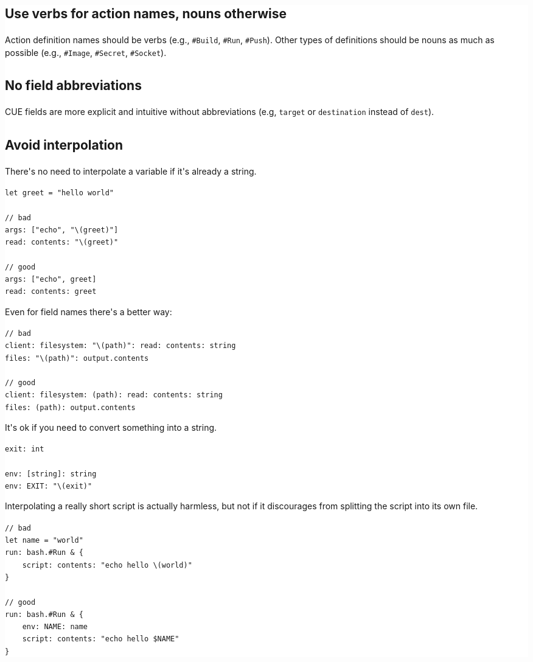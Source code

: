 ## Use verbs for action names, nouns otherwise

Action definition names should be verbs (e.g., `#Build`, `#Run`, `#Push`).
Other types of definitions should be nouns as much as possible (e.g., `#Image`, `#Secret`, `#Socket`).

## No field abbreviations

CUE fields are more explicit and intuitive without abbreviations (e.g, `target` or
`destination` instead of `dest`).

## Avoid interpolation

There's no need to interpolate a variable if it's already
a string.

```cue
let greet = "hello world"

// bad
args: ["echo", "\(greet)"]
read: contents: "\(greet)"

// good
args: ["echo", greet]
read: contents: greet
```

Even for field names there's a better way:

```cue
// bad
client: filesystem: "\(path)": read: contents: string
files: "\(path)": output.contents

// good
client: filesystem: (path): read: contents: string
files: (path): output.contents
```

It's ok if you need to convert something into a string.

```cue
exit: int

env: [string]: string
env: EXIT: "\(exit)"
```

Interpolating a really short script is actually harmless,
but not if it discourages from splitting the script into
its own file.

```cue
// bad
let name = "world"
run: bash.#Run & {
    script: contents: "echo hello \(world)"
}

// good
run: bash.#Run & {
    env: NAME: name
    script: contents: "echo hello $NAME"
}
```
